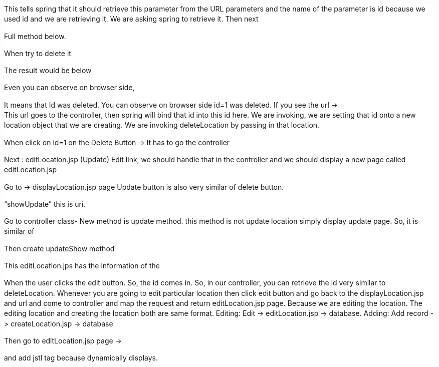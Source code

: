 
 
This tells spring that it should retrieve this parameter from the URL parameters and the name of the parameter is id because we used id and we are retrieving it.   We are asking spring to retrieve it. 
Then next 
 
Full method below. 

When try to delete it 
 
The result would be below

 
Even you can observe on browser side,
 
It means that Id was deleted. You can observe on browser side id=1 was deleted. 
If you see the url ->  
This url goes to the controller, then spring will bind that id into this id here. We are invoking, we are setting that id onto a new location object that we are creating. We are invoking deleteLocation by passing in that location. 
 

When click on id=1 on the Delete Button -> It has to go the controller 
 


Next : editLocation.jsp  (Update)
Edit link, we should handle that in the controller and we should display a new page called editLocation.jsp
 
Go to -> displayLocation.jsp page
Update button is also very similar of delete button. 
 
“showUpdate”  this is uri. 
 
Go to controller class-
New method is update method. 
this method is not update location simply display update page. So, it is similar of 
 
Then create updateShow method
 
This editLocation.jps has the information of the   
 

When the user clicks the edit button. So, the id comes in. So, in our controller, you can retrieve the id very similar to deleteLocation. 
Whenever you are going to edit particular location then click edit button and go back to the 
displayLocation.jsp and url and come to controller and map the request and return editLocation.jsp page. Because we are editing the location. The editing location and creating the location both are same format.
Editing:
Edit -> editLocation.jsp -> database. 
Adding:
Add record -> createLocation.jsp -> database
 


Then go to editLocation.jsp page ->
 

and add jstl tag because dynamically displays. 
 